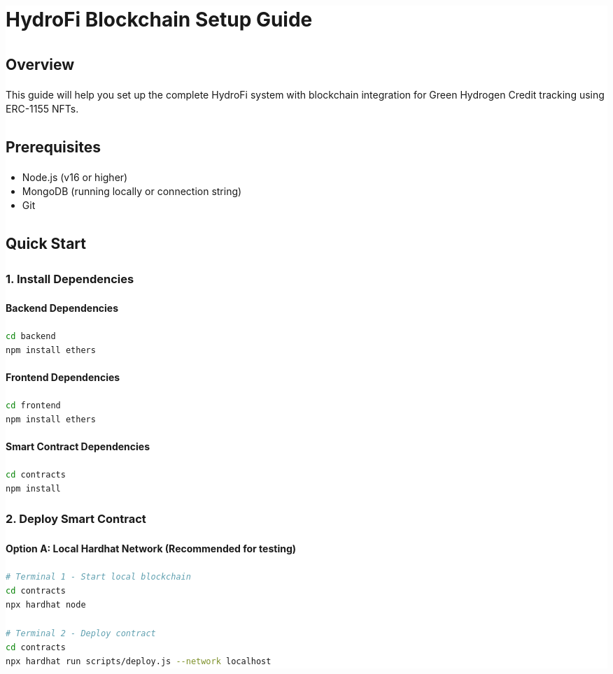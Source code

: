 # HydroFi Blockchain Setup Guide

## Overview

This guide will help you set up the complete HydroFi system with blockchain integration for Green Hydrogen Credit tracking using ERC-1155 NFTs.

## Prerequisites

- Node.js (v16 or higher)
- MongoDB (running locally or connection string)
- Git

## Quick Start

### 1. Install Dependencies

#### Backend Dependencies

```bash
cd backend
npm install ethers
```

#### Frontend Dependencies

```bash
cd frontend
npm install ethers
```

#### Smart Contract Dependencies

```bash
cd contracts
npm install
```

### 2. Deploy Smart Contract

#### Option A: Local Hardhat Network (Recommended for testing)

```bash
# Terminal 1 - Start local blockchain
cd contracts
npx hardhat node

# Terminal 2 - Deploy contract
cd contracts
npx hardhat run scripts/deploy.js --network localhost
```
